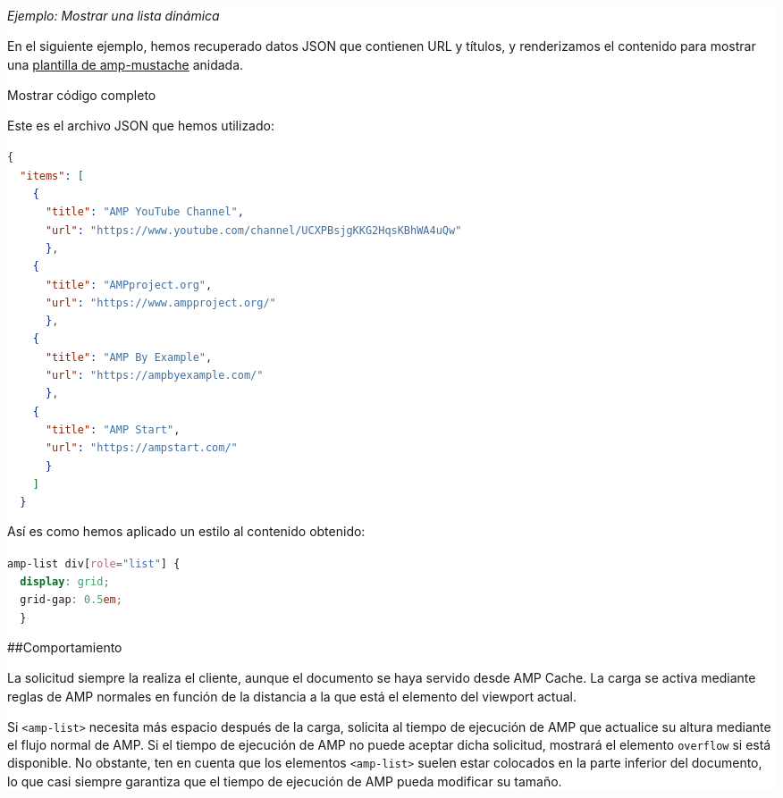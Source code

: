*Ejemplo: Mostrar una lista dinámica*

En el siguiente ejemplo, hemos recuperado datos JSON que contienen URL y títulos, y renderizamos el contenido para mostrar una [plantilla de amp-mustache](https://www.ampproject.org/docs/reference/components/amp-mustache) anidada.



<div>
  <amp-iframe height="259" src="https://ampproject-b5f4c.firebaseapp.com/examples/amplist.basic.embed.html" layout="fixed-height" sandbox="allow-scripts allow-forms allow-same-origin" resizable="">
    <div aria-label="Show more" overflow="" tabindex="0" role="button">Mostrar código completo</div>
    <div placeholder=""></div>
  </amp-iframe>
</div>

Este es el archivo JSON que hemos utilizado:

```json
{
  "items": [
    {
      "title": "AMP YouTube Channel",
      "url": "https://www.youtube.com/channel/UCXPBsjgKKG2HqsKBhWA4uQw"
      },
    {
      "title": "AMPproject.org",
      "url": "https://www.ampproject.org/"
      },
    {
      "title": "AMP By Example",
      "url": "https://ampbyexample.com/"
      },
    {
      "title": "AMP Start",
      "url": "https://ampstart.com/"
      }
    ]
  }
```
Así es como hemos aplicado un estilo al contenido obtenido:

```css
amp-list div[role="list"] {
  display: grid;
  grid-gap: 0.5em;
  }
```

##Comportamiento

La solicitud siempre la realiza el cliente, aunque el documento se haya servido desde AMP Cache. La carga se activa mediante reglas de AMP normales en función de la distancia a la que está el elemento del viewport actual.

Si `<amp-list>` necesita más espacio después de la carga, solicita al tiempo de ejecución de AMP que actualice su altura mediante el flujo normal de AMP. Si el tiempo de ejecución de AMP no puede aceptar dicha solicitud, mostrará el elemento `overflow` si está disponible. No obstante, ten en cuenta que los elementos `<amp-list>` suelen estar colocados en la parte inferior del documento, lo que casi siempre garantiza que el tiempo de ejecución de AMP pueda modificar su tamaño.
